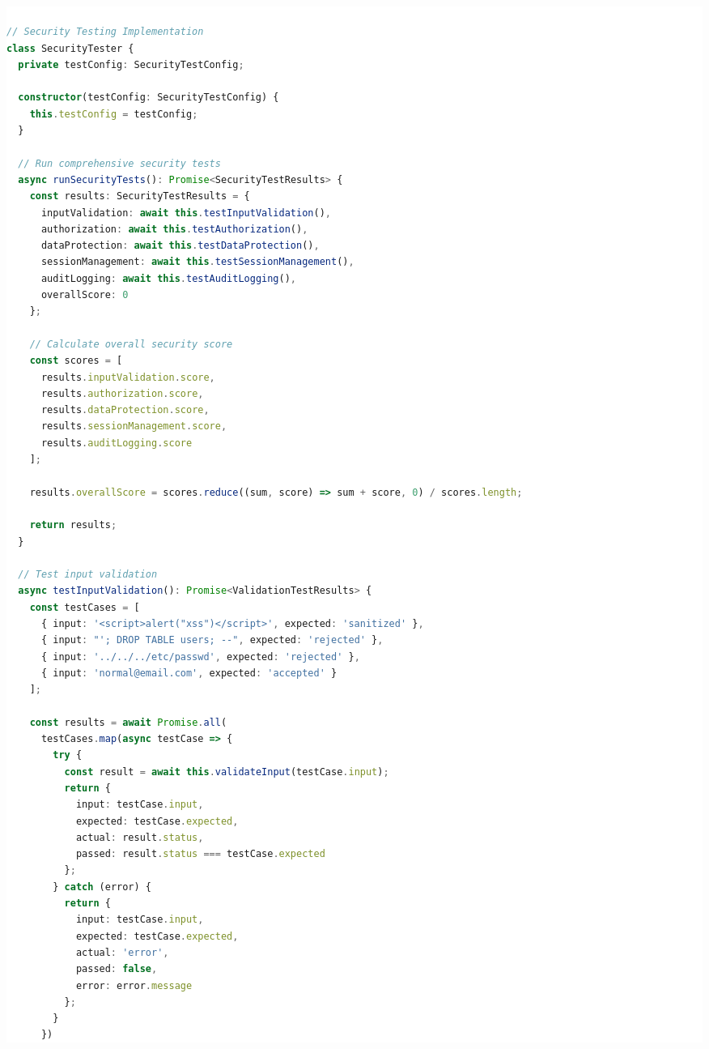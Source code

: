 ```typescript

// Security Testing Implementation
class SecurityTester {
  private testConfig: SecurityTestConfig;
  
  constructor(testConfig: SecurityTestConfig) {
    this.testConfig = testConfig;
  }
  
  // Run comprehensive security tests
  async runSecurityTests(): Promise<SecurityTestResults> {
    const results: SecurityTestResults = {
      inputValidation: await this.testInputValidation(),
      authorization: await this.testAuthorization(),
      dataProtection: await this.testDataProtection(),
      sessionManagement: await this.testSessionManagement(),
      auditLogging: await this.testAuditLogging(),
      overallScore: 0
    };
    
    // Calculate overall security score
    const scores = [
      results.inputValidation.score,
      results.authorization.score,
      results.dataProtection.score,
      results.sessionManagement.score,
      results.auditLogging.score
    ];
    
    results.overallScore = scores.reduce((sum, score) => sum + score, 0) / scores.length;
    
    return results;
  }
  
  // Test input validation
  async testInputValidation(): Promise<ValidationTestResults> {
    const testCases = [
      { input: '<script>alert("xss")</script>', expected: 'sanitized' },
      { input: "'; DROP TABLE users; --", expected: 'rejected' },
      { input: '../../../etc/passwd', expected: 'rejected' },
      { input: 'normal@email.com', expected: 'accepted' }
    ];
    
    const results = await Promise.all(
      testCases.map(async testCase => {
        try {
          const result = await this.validateInput(testCase.input);
          return {
            input: testCase.input,
            expected: testCase.expected,
            actual: result.status,
            passed: result.status === testCase.expected
          };
        } catch (error) {
          return {
            input: testCase.input,
            expected: testCase.expected,
            actual: 'error',
            passed: false,
            error: error.message
          };
        }
      })
```